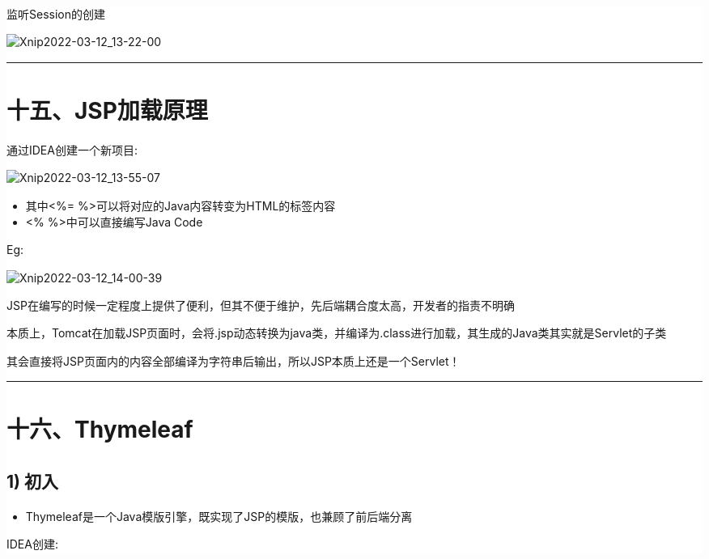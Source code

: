 监听Session的创建

![Xnip2022-03-12_13-22-00](Servlet.assets/Xnip2022-03-12_13-22-00.jpg)

<hr>











# 十五、JSP加载原理

通过IDEA创建一个新项目:

![Xnip2022-03-12_13-55-07](Servlet.assets/Xnip2022-03-12_13-55-07.jpg)



- 其中<%= %>可以将对应的Java内容转变为HTML的标签内容
- <% %>中可以直接编写Java Code

Eg:

![Xnip2022-03-12_14-00-39](Servlet.assets/Xnip2022-03-12_14-00-39.jpg)

JSP在编写的时候一定程度上提供了便利，但其不便于维护，先后端耦合度太高，开发者的指责不明确



本质上，Tomcat在加载JSP页面时，会将.jsp动态转换为java类，并编译为.class进行加载，其生成的Java类其实就是Servlet的子类

其会直接将JSP页面内的内容全部编译为字符串后输出，所以JSP本质上还是一个Servlet！

<hr>















# 十六、Thymeleaf



## 1) 初入

- Thymeleaf是一个Java模版引擎，既实现了JSP的模版，也兼顾了前后端分离



IDEA创建:
